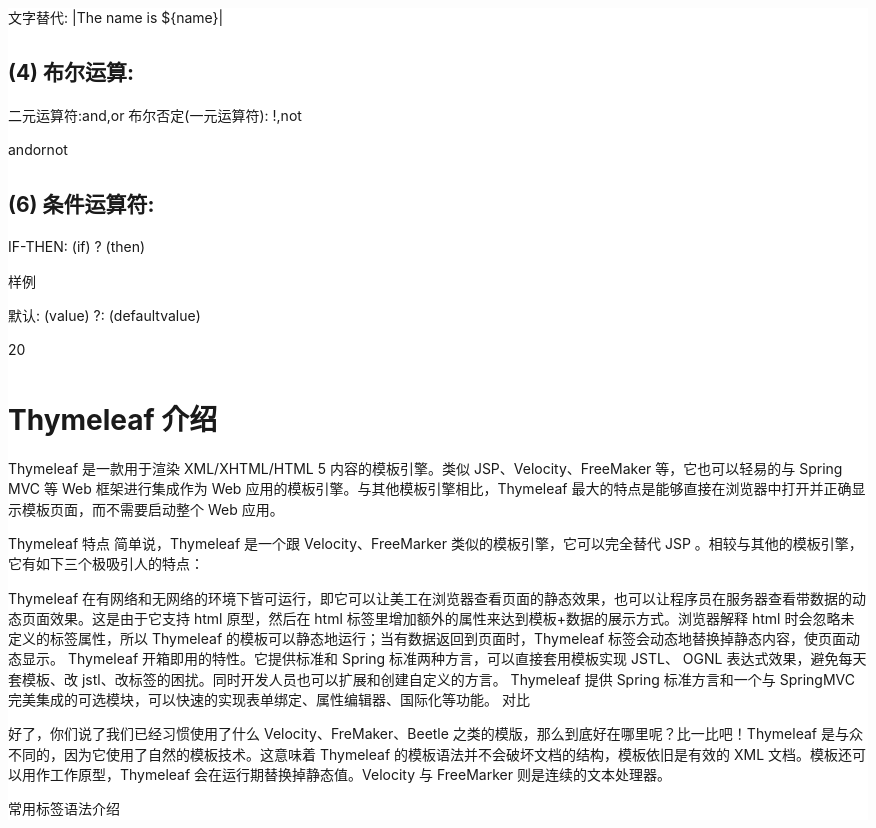 文字替代: |The name is ${name}|


<span th:text="|Welcome to our application, ${user.name}!|"> 



## (4) 布尔运算:

二元运算符:and,or
布尔否定(一元运算符): !,not


<span th:if="${!#lists.isEmpty(list)} and ${#lists.isEmpty(list)}" >and<span th:if="${!#lists.isEmpty(list)} or ${#lists.isEmpty(list)}" >or<span th:if="${!#lists.isEmpty(list)}">not 











## (6) 条件运算符:

IF-THEN: (if) ? (then)


<span th:class="${title1} ? 'green'">样例 



默认: (value) ?: (defaultvalue)

<span th:text="*{age}?: '(no age specified)'">20



# Thymeleaf 介绍

Thymeleaf 是一款用于渲染 XML/XHTML/HTML 5 内容的模板引擎。类似 JSP、Velocity、FreeMaker 等，它也可以轻易的与 Spring MVC 等 Web 框架进行集成作为 Web 应用的模板引擎。与其他模板引擎相比，Thymeleaf 最大的特点是能够直接在浏览器中打开并正确显示模板页面，而不需要启动整个 Web 应用。

Thymeleaf 特点
简单说，Thymeleaf 是一个跟 Velocity、FreeMarker 类似的模板引擎，它可以完全替代 JSP 。相较与其他的模板引擎，它有如下三个极吸引人的特点：

Thymeleaf 在有网络和无网络的环境下皆可运行，即它可以让美工在浏览器查看页面的静态效果，也可以让程序员在服务器查看带数据的动态页面效果。这是由于它支持 html 原型，然后在 html 标签里增加额外的属性来达到模板+数据的展示方式。浏览器解释 html 时会忽略未定义的标签属性，所以 Thymeleaf 的模板可以静态地运行；当有数据返回到页面时，Thymeleaf 标签会动态地替换掉静态内容，使页面动态显示。
Thymeleaf 开箱即用的特性。它提供标准和 Spring 标准两种方言，可以直接套用模板实现 JSTL、 OGNL 表达式效果，避免每天套模板、改 jstl、改标签的困扰。同时开发人员也可以扩展和创建自定义的方言。
Thymeleaf 提供 Spring 标准方言和一个与 SpringMVC 完美集成的可选模块，可以快速的实现表单绑定、属性编辑器、国际化等功能。
对比

好了，你们说了我们已经习惯使用了什么 Velocity、FreMaker、Beetle 之类的模版，那么到底好在哪里呢？比一比吧！Thymeleaf 是与众不同的，因为它使用了自然的模板技术。这意味着 Thymeleaf 的模板语法并不会破坏文档的结构，模板依旧是有效的 XML 文档。模板还可以用作工作原型，Thymeleaf 会在运行期替换掉静态值。Velocity 与 FreeMarker 则是连续的文本处理器。

常用标签语法介绍
